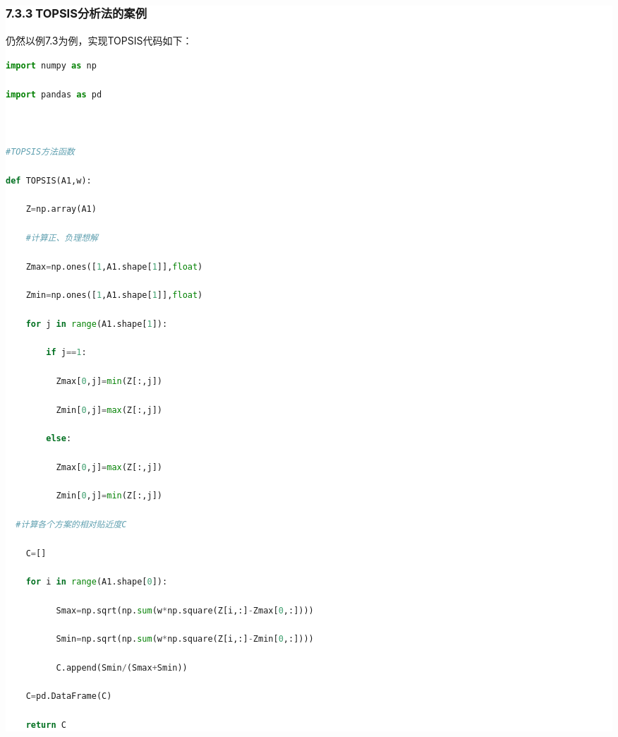### 7.3.3 TOPSIS分析法的案例

仍然以例7.3为例，实现TOPSIS代码如下：

```python
import numpy as np

import pandas as pd



#TOPSIS方法函数

def TOPSIS(A1,w):

    Z=np.array(A1)

    #计算正、负理想解

    Zmax=np.ones([1,A1.shape[1]],float)

    Zmin=np.ones([1,A1.shape[1]],float)

    for j in range(A1.shape[1]):

        if j==1:

          Zmax[0,j]=min(Z[:,j])

          Zmin[0,j]=max(Z[:,j])

        else:

          Zmax[0,j]=max(Z[:,j])

          Zmin[0,j]=min(Z[:,j])

  #计算各个方案的相对贴近度C

    C=[]

    for i in range(A1.shape[0]):

          Smax=np.sqrt(np.sum(w*np.square(Z[i,:]-Zmax[0,:])))

          Smin=np.sqrt(np.sum(w*np.square(Z[i,:]-Zmin[0,:])))

          C.append(Smin/(Smax+Smin))

    C=pd.DataFrame(C)

    return C
```
